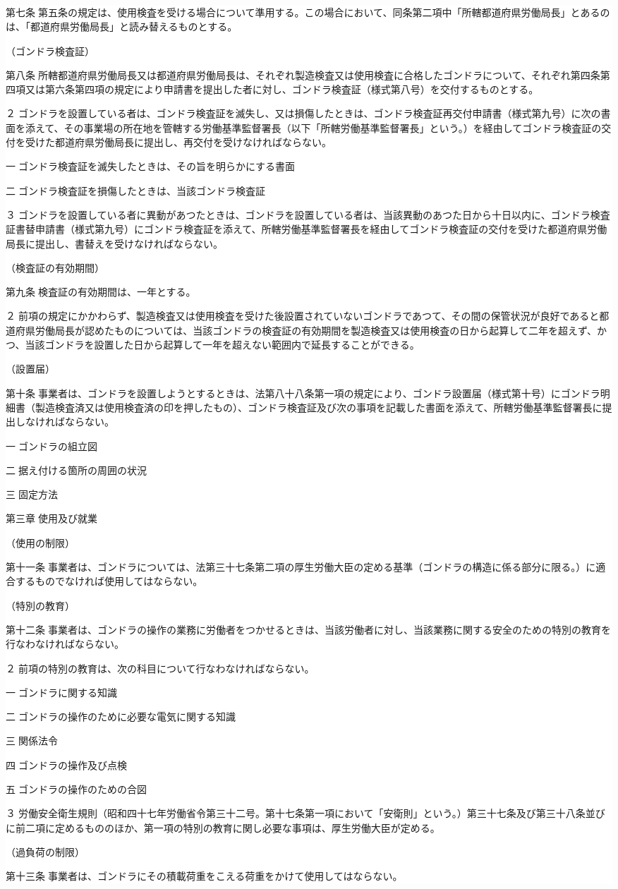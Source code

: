 第七条 第五条の規定は、使用検査を受ける場合について準用する。この場合において、同条第二項中「所轄都道府県労働局長」とあるのは、「都道府県労働局長」と読み替えるものとする。

（ゴンドラ検査証）

第八条 所轄都道府県労働局長又は都道府県労働局長は、それぞれ製造検査又は使用検査に合格したゴンドラについて、それぞれ第四条第四項又は第六条第四項の規定により申請書を提出した者に対し、ゴンドラ検査証（様式第八号）を交付するものとする。

２ ゴンドラを設置している者は、ゴンドラ検査証を滅失し、又は損傷したときは、ゴンドラ検査証再交付申請書（様式第九号）に次の書面を添えて、その事業場の所在地を管轄する労働基準監督署長（以下「所轄労働基準監督署長」という。）を経由してゴンドラ検査証の交付を受けた都道府県労働局長に提出し、再交付を受けなければならない。

一 ゴンドラ検査証を滅失したときは、その旨を明らかにする書面

二 ゴンドラ検査証を損傷したときは、当該ゴンドラ検査証

３ ゴンドラを設置している者に異動があつたときは、ゴンドラを設置している者は、当該異動のあつた日から十日以内に、ゴンドラ検査証書替申請書（様式第九号）にゴンドラ検査証を添えて、所轄労働基準監督署長を経由してゴンドラ検査証の交付を受けた都道府県労働局長に提出し、書替えを受けなければならない。

（検査証の有効期間）

第九条 検査証の有効期間は、一年とする。

２ 前項の規定にかかわらず、製造検査又は使用検査を受けた後設置されていないゴンドラであつて、その間の保管状況が良好であると都道府県労働局長が認めたものについては、当該ゴンドラの検査証の有効期間を製造検査又は使用検査の日から起算して二年を超えず、かつ、当該ゴンドラを設置した日から起算して一年を超えない範囲内で延長することができる。

（設置届）

第十条 事業者は、ゴンドラを設置しようとするときは、法第八十八条第一項の規定により、ゴンドラ設置届（様式第十号）にゴンドラ明細書（製造検査済又は使用検査済の印を押したもの）、ゴンドラ検査証及び次の事項を記載した書面を添えて、所轄労働基準監督署長に提出しなければならない。

一 ゴンドラの組立図

二 据え付ける箇所の周囲の状況

三 固定方法

第三章 使用及び就業

（使用の制限）

第十一条 事業者は、ゴンドラについては、法第三十七条第二項の厚生労働大臣の定める基準（ゴンドラの構造に係る部分に限る。）に適合するものでなければ使用してはならない。

（特別の教育）

第十二条 事業者は、ゴンドラの操作の業務に労働者をつかせるときは、当該労働者に対し、当該業務に関する安全のための特別の教育を行なわなければならない。

２ 前項の特別の教育は、次の科目について行なわなければならない。

一 ゴンドラに関する知識

二 ゴンドラの操作のために必要な電気に関する知識

三 関係法令

四 ゴンドラの操作及び点検

五 ゴンドラの操作のための合図

３ 労働安全衛生規則（昭和四十七年労働省令第三十二号。第十七条第一項において「安衛則」という。）第三十七条及び第三十八条並びに前二項に定めるもののほか、第一項の特別の教育に関し必要な事項は、厚生労働大臣が定める。

（過負荷の制限）

第十三条 事業者は、ゴンドラにその積載荷重をこえる荷重をかけて使用してはならない。
